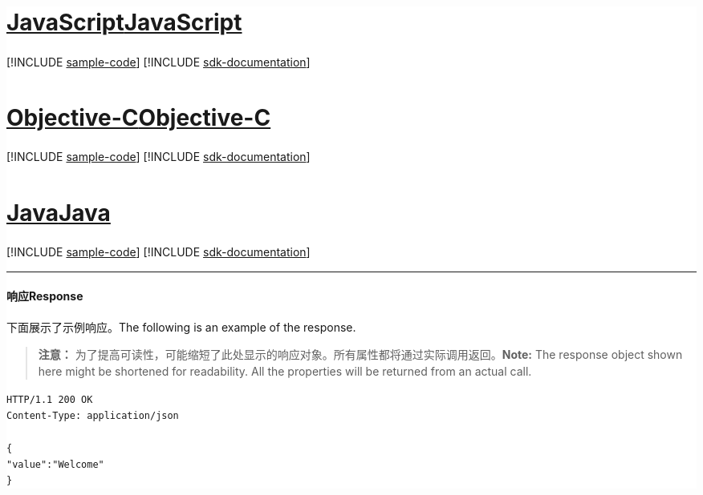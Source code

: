 # <a name="javascript"></a>[<span data-ttu-id="7b231-167">JavaScript</span><span class="sxs-lookup"><span data-stu-id="7b231-167">JavaScript</span></span>](#tab/javascript)
[!INCLUDE [sample-code](../includes/snippets/javascript/get-organizationalbrandingproperties-javascript-snippets.md)]
[!INCLUDE [sdk-documentation](../includes/snippets/snippets-sdk-documentation-link.md)]

# <a name="objective-c"></a>[<span data-ttu-id="7b231-168">Objective-C</span><span class="sxs-lookup"><span data-stu-id="7b231-168">Objective-C</span></span>](#tab/objc)
[!INCLUDE [sample-code](../includes/snippets/objc/get-organizationalbrandingproperties-objc-snippets.md)]
[!INCLUDE [sdk-documentation](../includes/snippets/snippets-sdk-documentation-link.md)]

# <a name="java"></a>[<span data-ttu-id="7b231-169">Java</span><span class="sxs-lookup"><span data-stu-id="7b231-169">Java</span></span>](#tab/java)
[!INCLUDE [sample-code](../includes/snippets/java/get-organizationalbrandingproperties-java-snippets.md)]
[!INCLUDE [sdk-documentation](../includes/snippets/snippets-sdk-documentation-link.md)]

---


#### <a name="response"></a><span data-ttu-id="7b231-170">响应</span><span class="sxs-lookup"><span data-stu-id="7b231-170">Response</span></span>

<span data-ttu-id="7b231-171">下面展示了示例响应。</span><span class="sxs-lookup"><span data-stu-id="7b231-171">The following is an example of the response.</span></span>

> <span data-ttu-id="7b231-p109">**注意：** 为了提高可读性，可能缩短了此处显示的响应对象。所有属性都将通过实际调用返回。</span><span class="sxs-lookup"><span data-stu-id="7b231-p109">**Note:** The response object shown here might be shortened for readability. All the properties will be returned from an actual call.</span></span>



```http
HTTP/1.1 200 OK
Content-Type: application/json

{
"value":"Welcome"
}
```



